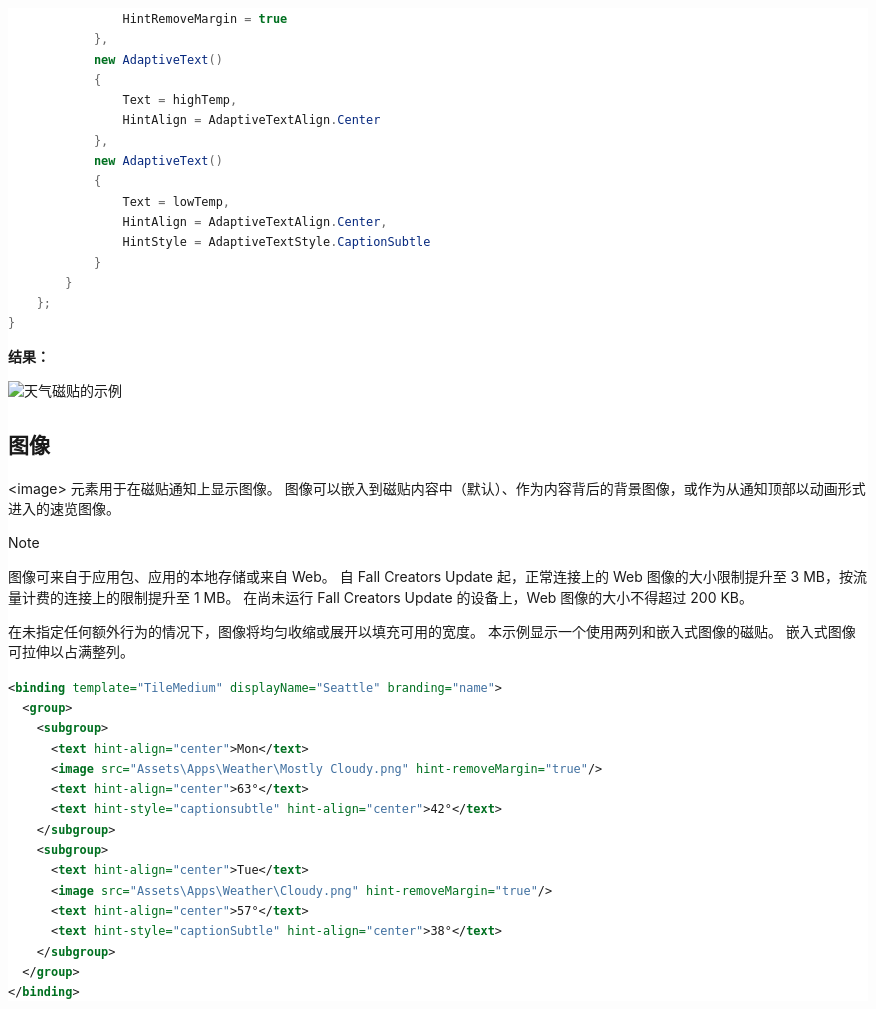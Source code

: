 ```csharp
                HintRemoveMargin = true
            },
            new AdaptiveText()
            {
                Text = highTemp,
                HintAlign = AdaptiveTextAlign.Center
            },
            new AdaptiveText()
            {
                Text = lowTemp,
                HintAlign = AdaptiveTextAlign.Center,
                HintStyle = AdaptiveTextStyle.CaptionSubtle
            }
        }
    };
}
```

**结果：**

![天气磁贴的示例](images/adaptive-tiles-weathertile.png)

## <a name="images"></a>图像


&lt;image&gt; 元素用于在磁贴通知上显示图像。 图像可以嵌入到磁贴内容中（默认）、作为内容背后的背景图像，或作为从通知顶部以动画形式进入的速览图像。

> [!NOTE]
> 图像可来自于应用包、应用的本地存储或来自 Web。 自 Fall Creators Update 起，正常连接上的 Web 图像的大小限制提升至 3 MB，按流量计费的连接上的限制提升至 1 MB。 在尚未运行 Fall Creators Update 的设备上，Web 图像的大小不得超过 200 KB。

 

在未指定任何额外行为的情况下，图像将均匀收缩或展开以填充可用的宽度。 本示例显示一个使用两列和嵌入式图像的磁贴。 嵌入式图像可拉伸以占满整列。

```xml
<binding template="TileMedium" displayName="Seattle" branding="name">
  <group>
    <subgroup>
      <text hint-align="center">Mon</text>
      <image src="Assets\Apps\Weather\Mostly Cloudy.png" hint-removeMargin="true"/>
      <text hint-align="center">63°</text>
      <text hint-style="captionsubtle" hint-align="center">42°</text>
    </subgroup>
    <subgroup>
      <text hint-align="center">Tue</text>
      <image src="Assets\Apps\Weather\Cloudy.png" hint-removeMargin="true"/>
      <text hint-align="center">57°</text>
      <text hint-style="captionSubtle" hint-align="center">38°</text>
    </subgroup>
  </group>
</binding>
```
